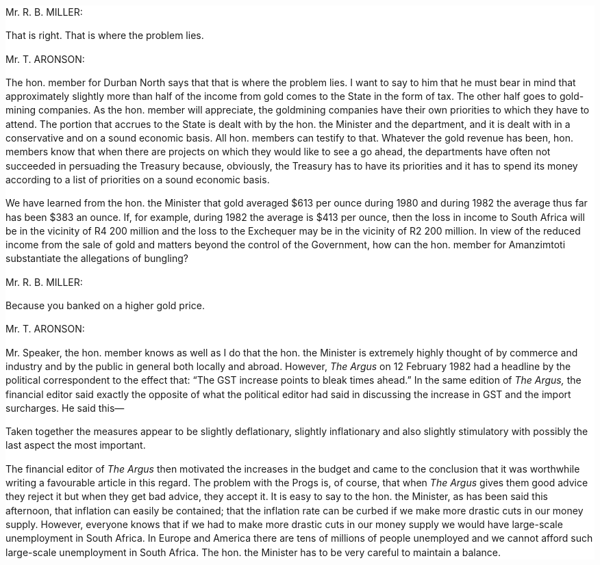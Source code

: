 <speech by="#miller">

<from>Mr. <person refersTo="hansard_za">R. B. MILLER</person>:</from>

<p>That is right. That is where the problem lies.</p>

</speech>

<speech by="#aronson">

<from>Mr. <person refersTo="hansard_za">T. ARONSON</person>:</from>

<p>The hon. member for Durban North says that that is where the problem lies. I want to say to him that he must bear in mind that approximately slightly more than half of the income from gold comes to the State in the form of tax. The other half goes to gold-mining companies. As the hon. member will appreciate, the goldmining companies have their own priorities to which they have to attend. The portion that accrues to the State is dealt with by the hon. the Minister and the department, and it is dealt with in a conservative and on a sound economic basis. All hon. members can testify to that. Whatever the gold revenue has been, hon. members know that when there are projects on which they would like to see a go ahead, the departments have often not succeeded in persuading the Treasury because, obviously, the Treasury has to have its priorities and it has to spend its money according to a list of priorities on a sound economic basis.</p>

<p>We have learned from the hon. the Minister that gold averaged $613 per ounce during 1980 and during 1982 the average thus far has been $383 an ounce. If, for example, during 1982 the average is $413 per ounce, then the loss in income to South Africa will be in the vicinity of R4 200 million and the loss to the Exchequer may be in the vicinity of R2 200 million. In view of the reduced income from the sale of gold and matters beyond the control of the Government, how can the hon. member for Amanzimtoti substantiate the allegations of bungling?</p>

</speech>

<speech by="#miller">

<from>Mr. <person refersTo="hansard_za">R. B. MILLER</person>:</from>

<p>Because you banked on a higher gold price.</p>

</speech>

<speech by="#aronson">

<from>Mr. <person refersTo="hansard_za">T. ARONSON</person>:</from>

<p>Mr. Speaker, the hon. member knows as well as I do that the hon. the Minister is extremely highly thought of by commerce and industry and by the public in general both locally and abroad. However, <i>The Argus</i> on 12 February 1982 had a headline by the political correspondent to the effect that: &#x201C;The GST increase points to bleak times ahead.&#x201D; In the same edition of <i>The Argus,</i> the financial editor said exactly the opposite of what the political editor had said in discussing the increase <span class="col_1409-1410" refersTo="page_0729"/>in GST and the import surcharges. He said this&#x2014;</p>

<block name="quote">Taken together the measures appear to be slightly deflationary, slightly inflationary and also slightly stimulatory with possibly the last aspect the most important.</block>

<p>The financial editor of <i>The Argus</i> then motivated the increases in the budget and came to the conclusion that it was worthwhile writing a favourable article in this regard. The problem with the Progs is, of course, that when <i>The Argus</i> gives them good advice they reject it but when they get bad advice, they accept it. It is easy to say to the hon. the Minister, as has been said this afternoon, that inflation can easily be contained; that the inflation rate can be curbed if we make more drastic cuts in our money supply. However, everyone knows that if we had to make more drastic cuts in our money supply we would have large-scale unemployment in South Africa. In Europe and America there are tens of millions of people unemployed and we cannot afford such large-scale unemployment in South Africa. The hon. the Minister has to be very careful to maintain a balance.</p>
